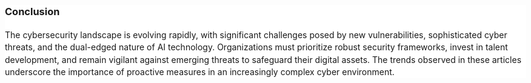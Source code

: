### Conclusion

The cybersecurity landscape is evolving rapidly, with significant challenges posed by new vulnerabilities, sophisticated cyber threats, and the dual-edged nature of AI technology. Organizations must prioritize robust security frameworks, invest in talent development, and remain vigilant against emerging threats to safeguard their digital assets. The trends observed in these articles underscore the importance of proactive measures in an increasingly complex cyber environment.